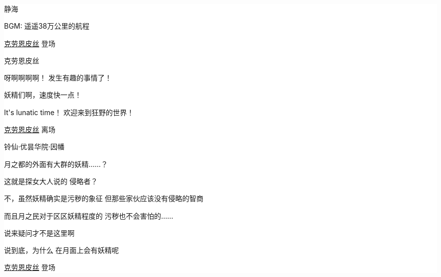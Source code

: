 


  
静海
  

  


  
BGM: 遥遥38万公里的航程
  

  


  
[克劳恩皮丝](./克劳恩皮丝.md) 登场
  

  

[](./克劳恩皮丝.md)克劳恩皮丝
  
呀啊啊啊啊！
发生有趣的事情了！
  
  
妖精们啊，速度快一点！
  
  
It's lunatic time！
欢迎来到狂野的世界！
  



  
[克劳恩皮丝](./克劳恩皮丝.md) 离场
  

  

[](./铃仙·优昙华院·因幡.md)铃仙·优昙华院·因幡
  
月之都的外面有大群的妖精……？
  
  
这就是探女大人说的
侵略者？
  
  
不，虽然妖精确实是污秽的象征
但那些家伙应该没有侵略的智商
  
  
而且月之民对于区区妖精程度的
污秽也不会害怕的……
  
  
说来疑问才不是这里啊
  
  
说到底，为什么
在月面上会有妖精呢
  



  
[克劳恩皮丝](./克劳恩皮丝.md) 登场
  
